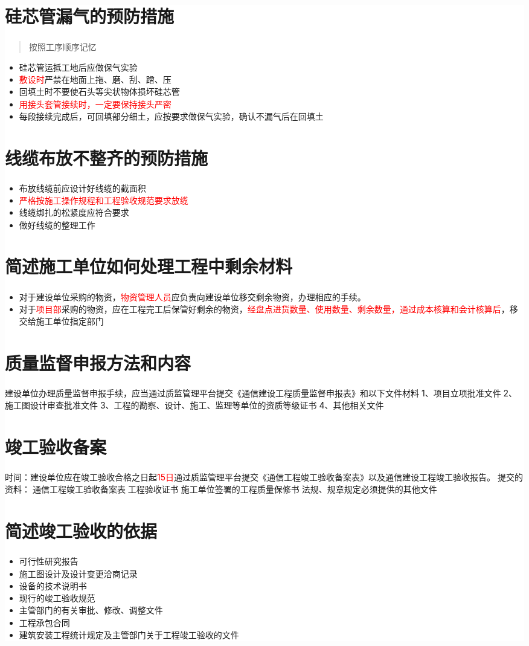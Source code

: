 # 硅芯管漏气的预防措施

>按照工序顺序记忆

- 硅芯管运抵工地后应做保气实验
- <font color=red>敷设时</font>严禁在地面上拖、磨、刮、蹭、压
- 回填土时不要使石头等尖状物体损坏硅芯管
- <font color=red>用接头套管接续时，一定要保持接头严密</font>
- 每段接续完成后，可回填部分细土，应按要求做保气实验，确认不漏气后在回填土

# 线缆布放不整齐的预防措施
- 布放线缆前应设计好线缆的截面积
- <font color=red>严格按施工操作规程和工程验收规范要求放缆</font>
- 线缆绑扎的松紧度应符合要求
- 做好线缆的整理工作

# 简述施工单位如何处理工程中剩余材料
- 对于建设单位采购的物资，<font color=red>物资管理人员</font>应负责向建设单位移交剩余物资，办理相应的手续。
- 对于<font color=red>项目部</font>采购的物资，应在工程完工后保管好剩余的物资，<font color=red>经盘点进货数量、使用数量、剩余数量，通过成本核算和会计核算后</font>，移交给施工单位指定部门


# 质量监督申报方法和内容

建设单位办理质量监督申报手续，应当通过质监管理平台提交《通信建设工程质量监督申报表》和以下文件材料
1、项目立项批准文件
2、施工图设计审查批准文件
3、工程的勘察、设计、施工、监理等单位的资质等级证书
4、其他相关文件

# 竣工验收备案

时间：建设单位应在竣工验收合格之日起<font color=red>15日</font>通过质监管理平台提交《通信工程竣工验收备案表》以及通信建设工程竣工验收报告。
提交的资料：
通信工程竣工验收备案表
工程验收证书
施工单位签署的工程质量保修书
法规、规章规定必须提供的其他文件

# 简述竣工验收的依据

- 可行性研究报告
- 施工图设计及设计变更洽商记录
- 设备的技术说明书
- 现行的竣工验收规范
- 主管部门的有关审批、修改、调整文件
- 工程承包合同
- 建筑安装工程统计规定及主管部门关于工程竣工验收的文件
